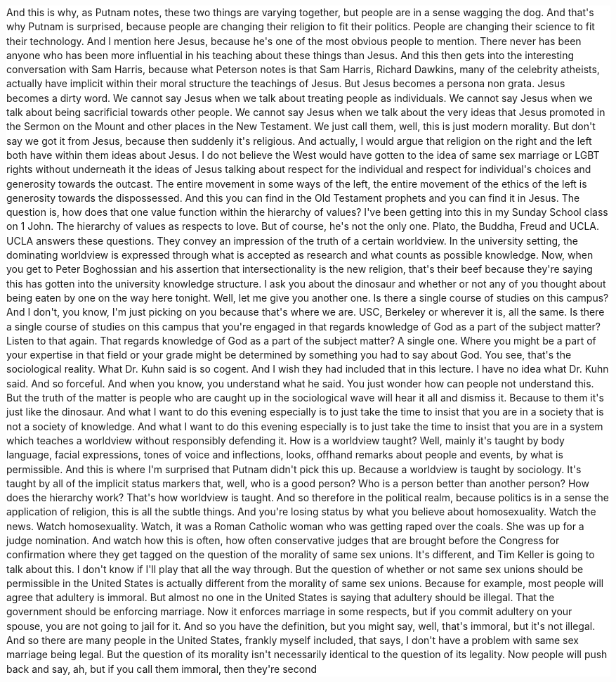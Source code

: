 And this is why, as Putnam notes, these two things are varying together, but people are in a sense wagging the dog. And that's why Putnam is surprised, because people are changing their religion to fit their politics. People are changing their science to fit their technology. And I mention here Jesus, because he's one of the most obvious people to mention. There never has been anyone who has been more influential in his teaching about these things than Jesus. And this then gets into the interesting conversation with Sam Harris, because what Peterson notes is that Sam Harris, Richard Dawkins, many of the celebrity atheists, actually have implicit within their moral structure the teachings of Jesus. But Jesus becomes a persona non grata. Jesus becomes a dirty word. We cannot say Jesus when we talk about treating people as individuals. We cannot say Jesus when we talk about being sacrificial towards other people. We cannot say Jesus when we talk about the very ideas that Jesus promoted in the Sermon on the Mount and other places in the New Testament. We just call them, well, this is just modern morality. But don't say we got it from Jesus, because then suddenly it's religious. And actually, I would argue that religion on the right and the left both have within them ideas about Jesus. I do not believe the West would have gotten to the idea of same sex marriage or LGBT rights without underneath it the ideas of Jesus talking about respect for the individual and respect for individual's choices and generosity towards the outcast. The entire movement in some ways of the left, the entire movement of the ethics of the left is generosity towards the dispossessed. And this you can find in the Old Testament prophets and you can find it in Jesus. The question is, how does that one value function within the hierarchy of values? I've been getting into this in my Sunday School class on 1 John. The hierarchy of values as respects to love. But of course, he's not the only one. Plato, the Buddha, Freud and UCLA. UCLA answers these questions. They convey an impression of the truth of a certain worldview. In the university setting, the dominating worldview is expressed through what is accepted as research and what counts as possible knowledge. Now, when you get to Peter Boghossian and his assertion that intersectionality is the new religion, that's their beef because they're saying this has gotten into the university knowledge structure. I ask you about the dinosaur and whether or not any of you thought about being eaten by one on the way here tonight. Well, let me give you another one. Is there a single course of studies on this campus? And I don't, you know, I'm just picking on you because that's where we are. USC, Berkeley or wherever it is, all the same. Is there a single course of studies on this campus that you're engaged in that regards knowledge of God as a part of the subject matter? Listen to that again. That regards knowledge of God as a part of the subject matter? A single one. Where you might be a part of your expertise in that field or your grade might be determined by something you had to say about God. You see, that's the sociological reality. What Dr. Kuhn said is so cogent. And I wish they had included that in this lecture. I have no idea what Dr. Kuhn said. And so forceful. And when you know, you understand what he said. You just wonder how can people not understand this. But the truth of the matter is people who are caught up in the sociological wave will hear it all and dismiss it. Because to them it's just like the dinosaur. And what I want to do this evening especially is to just take the time to insist that you are in a society that is not a society of knowledge. And what I want to do this evening especially is to just take the time to insist that you are in a system which teaches a worldview without responsibly defending it. How is a worldview taught? Well, mainly it's taught by body language, facial expressions, tones of voice and inflections, looks, offhand remarks about people and events, by what is permissible. And this is where I'm surprised that Putnam didn't pick this up. Because a worldview is taught by sociology. It's taught by all of the implicit status markers that, well, who is a good person? Who is a person better than another person? How does the hierarchy work? That's how worldview is taught. And so therefore in the political realm, because politics is in a sense the application of religion, this is all the subtle things. And you're losing status by what you believe about homosexuality. Watch the news. Watch homosexuality. Watch, it was a Roman Catholic woman who was getting raped over the coals. She was up for a judge nomination. And watch how this is often, how often conservative judges that are brought before the Congress for confirmation where they get tagged on the question of the morality of same sex unions. It's different, and Tim Keller is going to talk about this. I don't know if I'll play that all the way through. But the question of whether or not same sex unions should be permissible in the United States is actually different from the morality of same sex unions. Because for example, most people will agree that adultery is immoral. But almost no one in the United States is saying that adultery should be illegal. That the government should be enforcing marriage. Now it enforces marriage in some respects, but if you commit adultery on your spouse, you are not going to jail for it. And so you have the definition, but you might say, well, that's immoral, but it's not illegal. And so there are many people in the United States, frankly myself included, that says, I don't have a problem with same sex marriage being legal. But the question of its morality isn't necessarily identical to the question of its legality. Now people will push back and say, ah, but if you call them immoral, then they're second